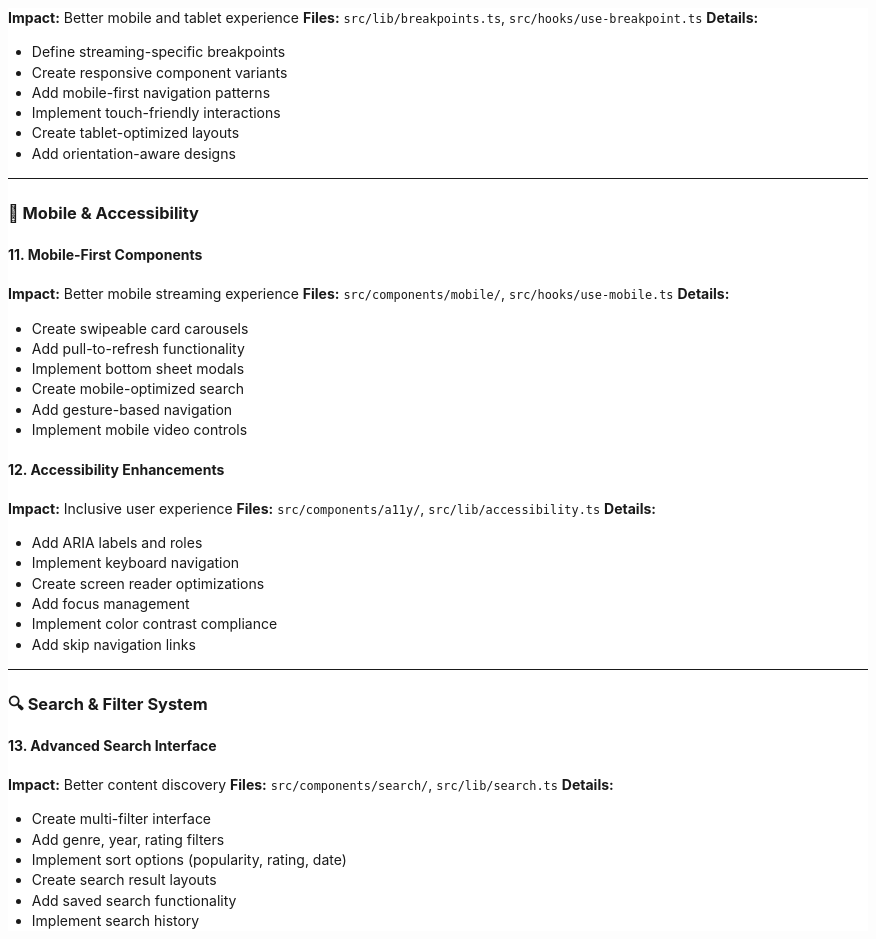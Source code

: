 **Impact:** Better mobile and tablet experience
**Files:** `src/lib/breakpoints.ts`, `src/hooks/use-breakpoint.ts`
**Details:**

- Define streaming-specific breakpoints
- Create responsive component variants
- Add mobile-first navigation patterns
- Implement touch-friendly interactions
- Create tablet-optimized layouts
- Add orientation-aware designs

---

### **📱 Mobile & Accessibility**

#### 11. Mobile-First Components

**Impact:** Better mobile streaming experience
**Files:** `src/components/mobile/`, `src/hooks/use-mobile.ts`
**Details:**

- Create swipeable card carousels
- Add pull-to-refresh functionality
- Implement bottom sheet modals
- Create mobile-optimized search
- Add gesture-based navigation
- Implement mobile video controls

#### 12. Accessibility Enhancements

**Impact:** Inclusive user experience
**Files:** `src/components/a11y/`, `src/lib/accessibility.ts`
**Details:**

- Add ARIA labels and roles
- Implement keyboard navigation
- Create screen reader optimizations
- Add focus management
- Implement color contrast compliance
- Add skip navigation links

---

### **🔍 Search & Filter System**

#### 13. Advanced Search Interface

**Impact:** Better content discovery
**Files:** `src/components/search/`, `src/lib/search.ts`
**Details:**

- Create multi-filter interface
- Add genre, year, rating filters
- Implement sort options (popularity, rating, date)
- Create search result layouts
- Add saved search functionality
- Implement search history
